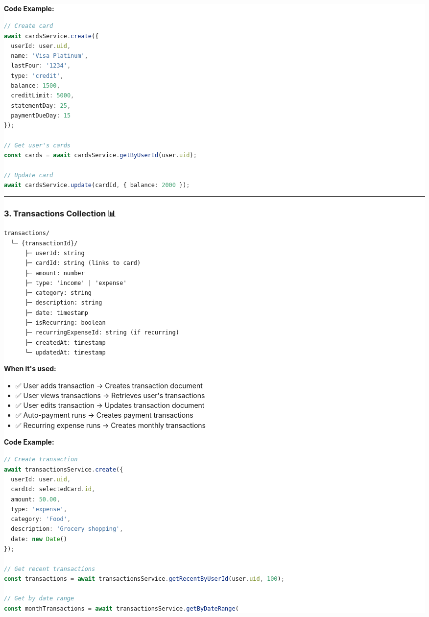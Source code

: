**Code Example:**
```typescript
// Create card
await cardsService.create({
  userId: user.uid,
  name: 'Visa Platinum',
  lastFour: '1234',
  type: 'credit',
  balance: 1500,
  creditLimit: 5000,
  statementDay: 25,
  paymentDueDay: 15
});

// Get user's cards
const cards = await cardsService.getByUserId(user.uid);

// Update card
await cardsService.update(cardId, { balance: 2000 });
```

---

### **3. Transactions Collection** 📊
```
transactions/
  └─ {transactionId}/
      ├─ userId: string
      ├─ cardId: string (links to card)
      ├─ amount: number
      ├─ type: 'income' | 'expense'
      ├─ category: string
      ├─ description: string
      ├─ date: timestamp
      ├─ isRecurring: boolean
      ├─ recurringExpenseId: string (if recurring)
      ├─ createdAt: timestamp
      └─ updatedAt: timestamp
```

**When it's used:**
- ✅ User adds transaction → Creates transaction document
- ✅ User views transactions → Retrieves user's transactions
- ✅ User edits transaction → Updates transaction document
- ✅ Auto-payment runs → Creates payment transactions
- ✅ Recurring expense runs → Creates monthly transactions

**Code Example:**
```typescript
// Create transaction
await transactionsService.create({
  userId: user.uid,
  cardId: selectedCard.id,
  amount: 50.00,
  type: 'expense',
  category: 'Food',
  description: 'Grocery shopping',
  date: new Date()
});

// Get recent transactions
const transactions = await transactionsService.getRecentByUserId(user.uid, 100);

// Get by date range
const monthTransactions = await transactionsService.getByDateRange(
```